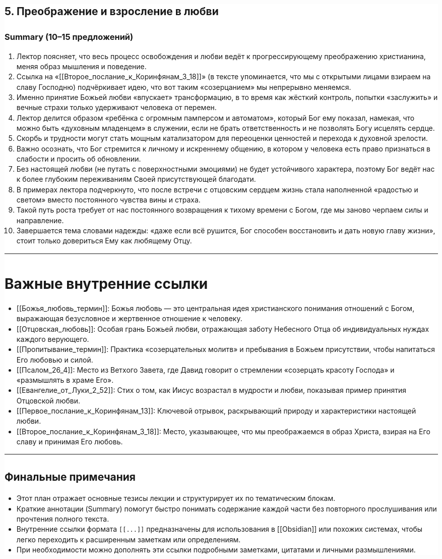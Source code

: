 
## 5. Преображение и взросление в любви

### Summary (10–15 предложений)
1. Лектор поясняет, что весь процесс освобождения и любви ведёт к прогрессирующему преображению христианина, меняя образ мышления и поведение.  
2. Ссылка на «[[Второе_послание_к_Коринфянам_3_18]]» (в тексте упоминается, что мы с открытыми лицами взираем на славу Господню) подчёркивает идею, что вот таким «созерцанием» мы непрерывно меняемся.  
3. Именно принятие Божьей любви «впускает» трансформацию, в то время как жёсткий контроль, попытки «заслужить» и вечные страхи только удерживают человека от перемен.  
4. Лектор делится образом «ребёнка с огромным памперсом и автоматом», который Бог ему показал, намекая, что можно быть «духовным младенцем» в служении, если не брать ответственность и не позволять Богу исцелять сердце.  
5. Скорбь и трудности могут стать мощным катализатором для переоценки ценностей и перехода к духовной зрелости.  
6. Важно осознать, что Бог стремится к личному и искреннему общению, в котором у человека есть право признаться в слабости и просить об обновлении.  
7. Без настоящей любви (не путать с поверхностными эмоциями) не будет устойчивого характера, поэтому Бог ведёт нас к более глубоким переживаниям Своей присутствующей благодати.  
8. В примерах лектора подчеркнуто, что после встречи с отцовским сердцем жизнь стала наполненной «радостью и светом» вместо постоянного чувства вины и страха.  
9. Такой путь роста требует от нас постоянного возвращения к тихому времени с Богом, где мы заново черпаем силы и направление.  
10. Завершается тема словами надежды: «даже если всё рушится, Бог способен восстановить и дать новую главу жизни», стоит только довериться Ему как любящему Отцу.  

---

# Важные внутренние ссылки

- [[Божья_любовь_термин]]: Божья любовь — это центральная идея христианского понимания отношений с Богом, выражающая безусловное и жертвенное отношение к человеку.  
- [[Отцовская_любовь]]: Особая грань Божьей любви, отражающая заботу Небесного Отца об индивидуальных нуждах каждого верующего.  
- [[Пропитывание_термин]]: Практика «созерцательных молитв» и пребывания в Божьем присутствии, чтобы напитаться Его любовью и силой.  
- [[Псалом_26_4]]: Место из Ветхого Завета, где Давид говорит о стремлении «созерцать красоту Господа» и «размышлять в храме Его».  
- [[Евангелие_от_Луки_2_52]]: Стих о том, как Иисус возрастал в мудрости и любви, показывая пример принятия Отцовской любви.  
- [[Первое_послание_к_Коринфянам_13]]: Ключевой отрывок, раскрывающий природу и характеристики настоящей любви.  
- [[Второе_послание_к_Коринфянам_3_18]]: Место, указывающее, что мы преображаемся в образ Христа, взирая на Его славу и принимая Его любовь.  

---

## Финальные примечания

- Этот план отражает основные тезисы лекции и структурирует их по тематическим блокам.  
- Краткие аннотации (Summary) помогут быстро понимать содержание каждой части без повторного прослушивания или прочтения полного текста.  
- Внутренние ссылки формата `[[...]]` предназначены для использования в [[Obsidian]] или похожих системах, чтобы легко переходить к расширенным заметкам или определениям.  
- При необходимости можно дополнять эти ссылки подробными заметками, цитатами и личными размышлениями.